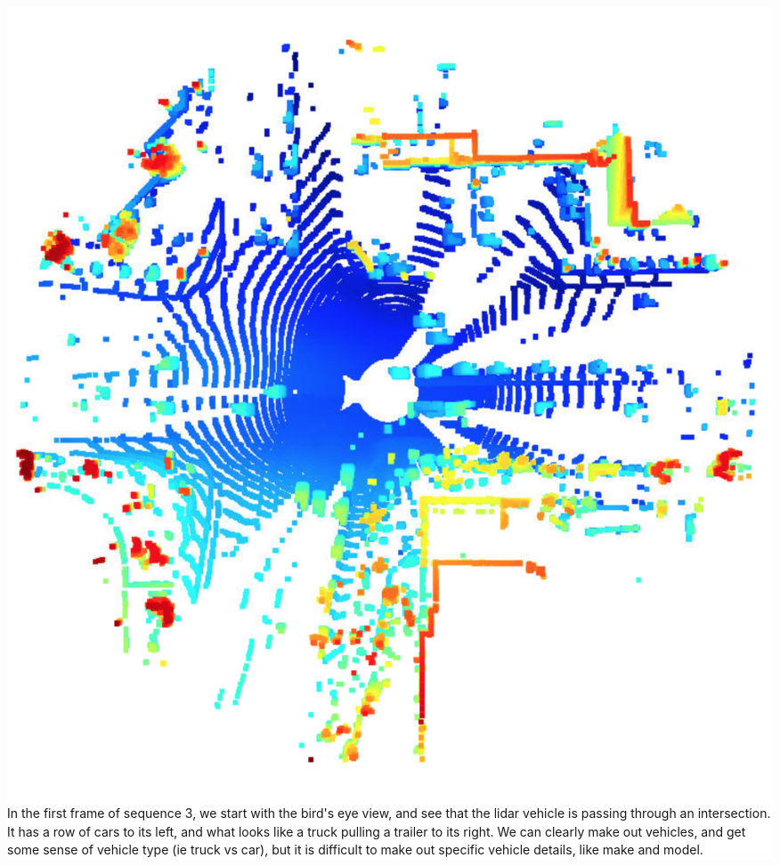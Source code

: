 <img src="./img/example_1.png">

In the first frame of sequence 3, we start with the bird's eye view, and see that the lidar vehicle is passing through an intersection. It has a row of cars to its left, and what looks like a truck pulling a trailer to its right. We can clearly make out vehicles, and get some sense of vehicle type (ie truck vs car), but it is difficult to make out specific vehicle details, like make and model.

